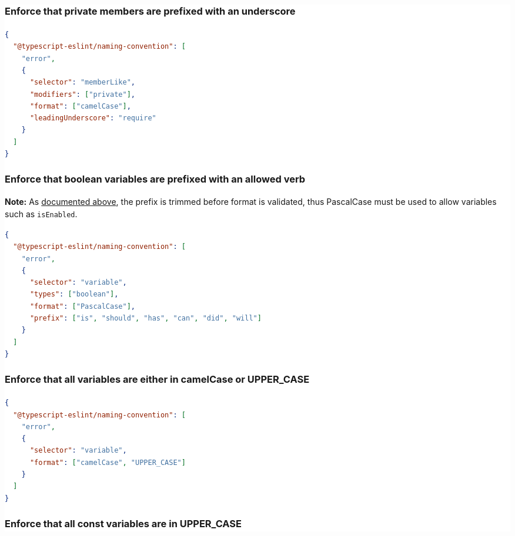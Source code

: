 ### Enforce that private members are prefixed with an underscore

```json
{
  "@typescript-eslint/naming-convention": [
    "error",
    {
      "selector": "memberLike",
      "modifiers": ["private"],
      "format": ["camelCase"],
      "leadingUnderscore": "require"
    }
  ]
}
```

### Enforce that boolean variables are prefixed with an allowed verb

**Note:** As [documented above](broken-reference), the prefix is trimmed before format is validated, thus PascalCase must be used to allow variables such as `isEnabled`.

```json
{
  "@typescript-eslint/naming-convention": [
    "error",
    {
      "selector": "variable",
      "types": ["boolean"],
      "format": ["PascalCase"],
      "prefix": ["is", "should", "has", "can", "did", "will"]
    }
  ]
}
```

### Enforce that all variables are either in camelCase or UPPER\_CASE

```json
{
  "@typescript-eslint/naming-convention": [
    "error",
    {
      "selector": "variable",
      "format": ["camelCase", "UPPER_CASE"]
    }
  ]
}
```

### Enforce that all const variables are in UPPER\_CASE
